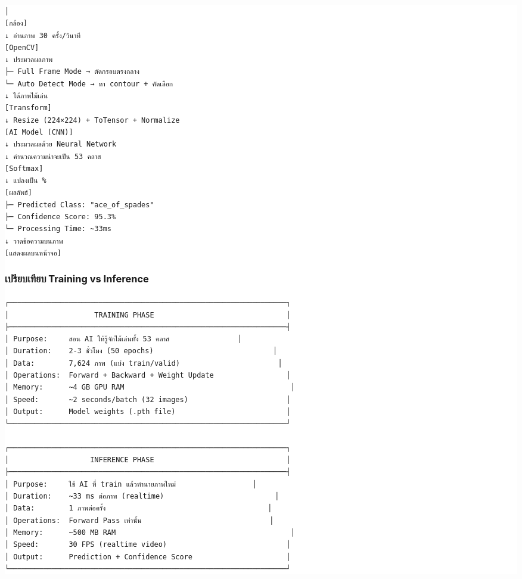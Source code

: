 ```
│
[กล้อง]
↓ อ่านภาพ 30 ครั้ง/วินาที
[OpenCV]
↓ ประมวลผลภาพ
├─ Full Frame Mode → ตัดกรอบตรงกลาง
└─ Auto Detect Mode → หา contour + คัดเลือก
↓ ได้ภาพไม้เล่น
[Transform]
↓ Resize (224×224) + ToTensor + Normalize
[AI Model (CNN)]
↓ ประมวลผลด้วย Neural Network
↓ คำนวณความน่าจะเป็น 53 คลาส
[Softmax]
↓ แปลงเป็น %
[ผลลัพธ์]
├─ Predicted Class: "ace_of_spades"
├─ Confidence Score: 95.3%
└─ Processing Time: ~33ms
↓ วาดข้อความบนภาพ
[แสดงผลบนหน้าจอ]
```

### เปรียบเทียบ Training vs Inference

```
┌─────────────────────────────────────────────────────────────────┐
│                    TRAINING PHASE                               │
├─────────────────────────────────────────────────────────────────┤
│ Purpose:     สอน AI ให้รู้จักไม้เล่นทั้ง 53 คลาส                │
│ Duration:    2-3 ชั่วโมง (50 epochs)                            │
│ Data:        7,624 ภาพ (แบ่ง train/valid)                       │
│ Operations:  Forward + Backward + Weight Update                 │
│ Memory:      ~4 GB GPU RAM                                       │
│ Speed:       ~2 seconds/batch (32 images)                       │
│ Output:      Model weights (.pth file)                          │
└─────────────────────────────────────────────────────────────────┘

┌─────────────────────────────────────────────────────────────────┐
│                   INFERENCE PHASE                               │
├─────────────────────────────────────────────────────────────────┤
│ Purpose:     ใช้ AI ที่ train แล้วทำนายภาพใหม่                  │
│ Duration:    ~33 ms ต่อภาพ (realtime)                          │
│ Data:        1 ภาพต่อครั้ง                                      │
│ Operations:  Forward Pass เท่านั้น                              │
│ Memory:      ~500 MB RAM                                         │
│ Speed:       30 FPS (realtime video)                            │
│ Output:      Prediction + Confidence Score                      │
└─────────────────────────────────────────────────────────────────┘
```
